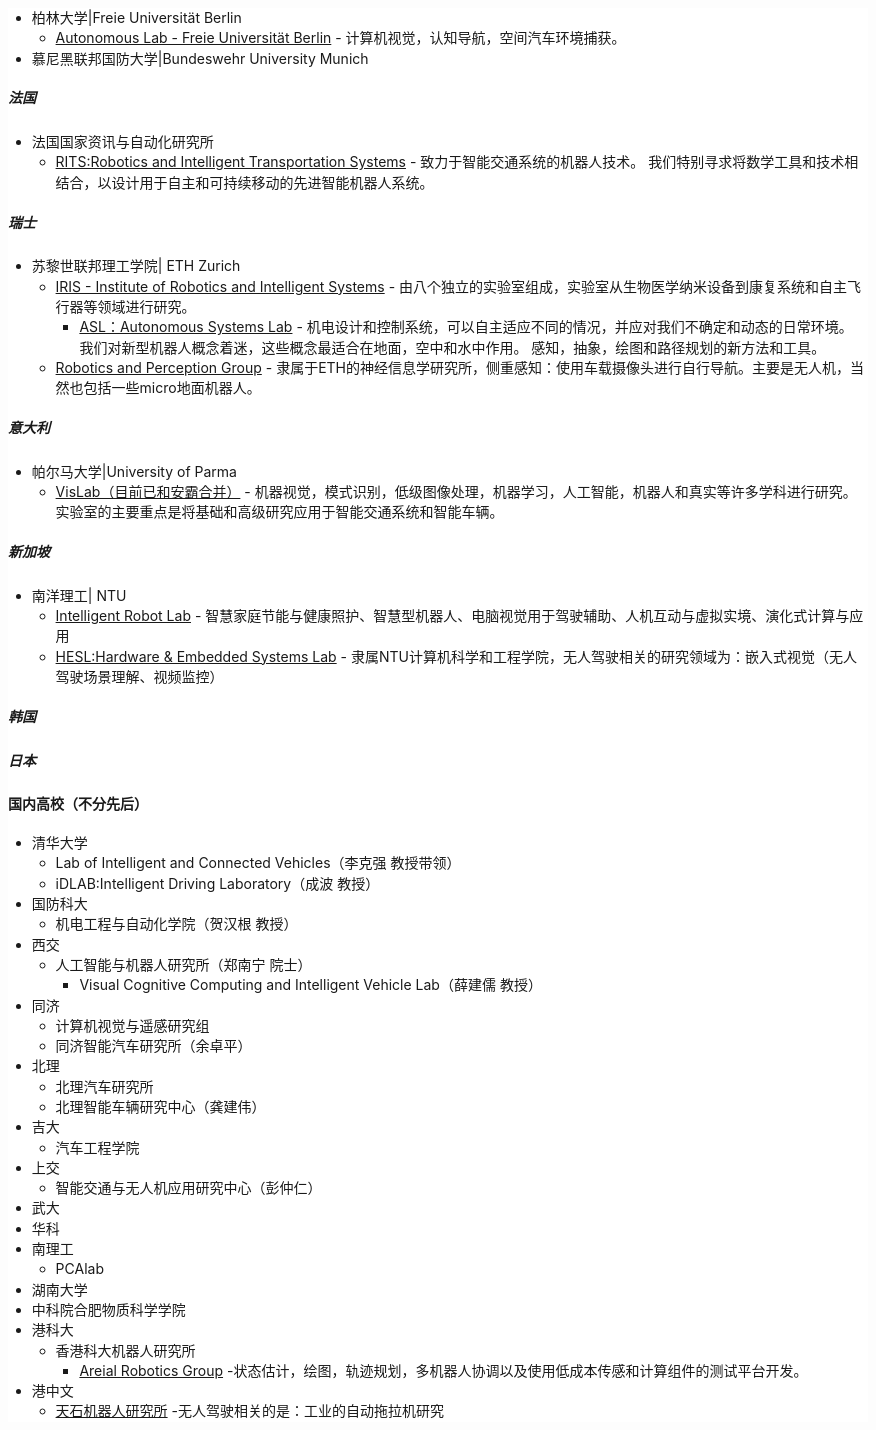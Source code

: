 * 柏林大学|Freie Universität Berlin
    * [Autonomous Lab - Freie Universität Berlin](http://autonomos-labs.com/)  - 计算机视觉，认知导航，空间汽车环境捕获。
* 慕尼黑联邦国防大学|Bundeswehr University Munich
##### 法国
* 法国国家资讯与自动化研究所
    * [RITS:Robotics and Intelligent Transportation Systems](https://team.inria.fr/rits/) - 致力于智能交通系统的机器人技术。 我们特别寻求将数学工具和技术相结合，以设计用于自主和可持续移动的先进智能机器人系统。
##### 瑞士
* 苏黎世联邦理工学院| ETH Zurich
    * [IRIS - Institute of Robotics and Intelligent Systems](http://www.iris.ethz.ch/) - 由八个独立的实验室组成，实验室从生物医学纳米设备到康复系统和自主飞行器等领域进行研究。
        * [ASL：Autonomous Systems Lab](http://www.asl.ethz.ch/) - 机电设计和控制系统，可以自主适应不同的情况，并应对我们不确定和动态的日常环境。 我们对新型机器人概念着迷，这些概念最适合在地面，空中和水中作用。 感知，抽象，绘图和路径规划的新方法和工具。
    * [Robotics and Perception Group](http://rpg.ifi.uzh.ch/) - 隶属于ETH的神经信息学研究所，侧重感知：使用车载摄像头进行自行导航。主要是无人机，当然也包括一些micro地面机器人。
##### 意大利
* 帕尔马大学|University of Parma
    * [VisLab（目前已和安霸合并）](https://vislab.it/) - 机器视觉，模式识别，低级图像处理，机器学习，人工智能，机器人和真实等许多学科进行研究。实验室的主要重点是将基础和高级研究应用于智能交通系统和智能车辆。
##### 新加坡
* 南洋理工| NTU
    * [Intelligent Robot Lab](http://robotlab.csie.ntu.edu.tw/) - 智慧家庭节能与健康照护、智慧型机器人、电脑视觉用于驾驶辅助、人机互动与虚拟实境、演化式计算与应用
    * [HESL:Hardware & Embedded Systems Lab](http://scse.ntu.edu.sg/Research/HESL/Pages/Home.aspx) - 隶属NTU计算机科学和工程学院，无人驾驶相关的研究领域为：嵌入式视觉（无人驾驶场景理解、视频监控）
##### 韩国
##### 日本
#### 国内高校（不分先后）
* 清华大学
    * Lab of Intelligent and Connected Vehicles（李克强 教授带领）
    * iDLAB:Intelligent Driving Laboratory（成波 教授）
* 国防科大
    * 机电工程与自动化学院（贺汉根 教授）
* 西交
    * 人工智能与机器人研究所（郑南宁 院士）
        * Visual Cognitive Computing and Intelligent Vehicle Lab（薛建儒 教授）
* 同济
    * 计算机视觉与遥感研究组
    * 同济智能汽车研究所（余卓平）
* 北理
    * 北理汽车研究所
    * 北理智能车辆研究中心（龚建伟）
* 吉大
    * 汽车工程学院
* 上交
    * 智能交通与无人机应用研究中心（彭仲仁）
* 武大
* 华科
* 南理工
    * PCAlab
* 湖南大学
* 中科院合肥物质科学学院
* 港科大
    * 香港科大机器人研究所
        * [Areial Robotics Group](http://uav.ust.hk/) -状态估计，绘图，轨迹规划，多机器人协调以及使用低成本传感和计算组件的测试平台开发。
* 港中文
    * [天石机器人研究所](http://translate.itsc.cuhk.edu.hk/uniTS/ri.cuhk.edu.hk/research?type=) -无人驾驶相关的是：工业的自动拖拉机研究
